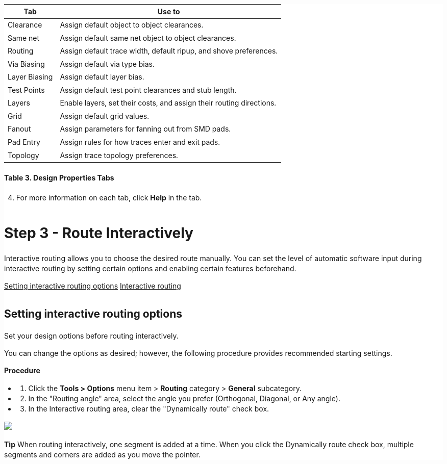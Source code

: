 <span id="page-1-1"></span>

| Tab           | Use to                                                               |
|---------------|----------------------------------------------------------------------|
| Clearance     | Assign default object to object clearances.                          |
| Same net      | Assign default same net object to object clearances.                 |
| Routing       | Assign default trace width, default ripup, and shove preferences.    |
| Via Biasing   | Assign default via type bias.                                        |
| Layer Biasing | Assign default layer bias.                                           |
| Test Points   | Assign default test point clearances and stub length.                |
| Layers        | Enable layers, set their costs, and assign their routing directions. |
| Grid          | Assign default grid values.                                          |
| Fanout        | Assign parameters for fanning out from SMD pads.                     |
| Pad Entry     | Assign rules for how traces enter and exit pads.                     |
| Topology      | Assign trace topology preferences.                                   |

#### **Table 3. Design Properties Tabs**

4. For more information on each tab, click **Help** in the tab.

# <span id="page-2-0"></span>**Step 3 - Route Interactively**

Interactive routing allows you to choose the desired route manually. You can set the level of automatic software input during interactive routing by setting certain options and enabling certain features beforehand.

[Setting interactive routing options](#page-2-1) [Interactive routing](#page-3-1)

## <span id="page-2-1"></span>**Setting interactive routing options**

Set your design options before routing interactively.

You can change the options as desired; however, the following procedure provides recommended starting settings.

**Procedure**

- 1. Click the **Tools > Options** menu item > **Routing** category > **General** subcategory.
- 2. In the "Routing angle" area, select the angle you prefer (Orthogonal, Diagonal, or Any angle).
- 3. In the Interactive routing area, clear the "Dynamically route" check box.

![](/router/_page_2_Picture_11.jpeg)

**Tip** When routing interactively, one segment is added at a time. When you click the Dynamically route check box, multiple segments and corners are added as you move the pointer.

